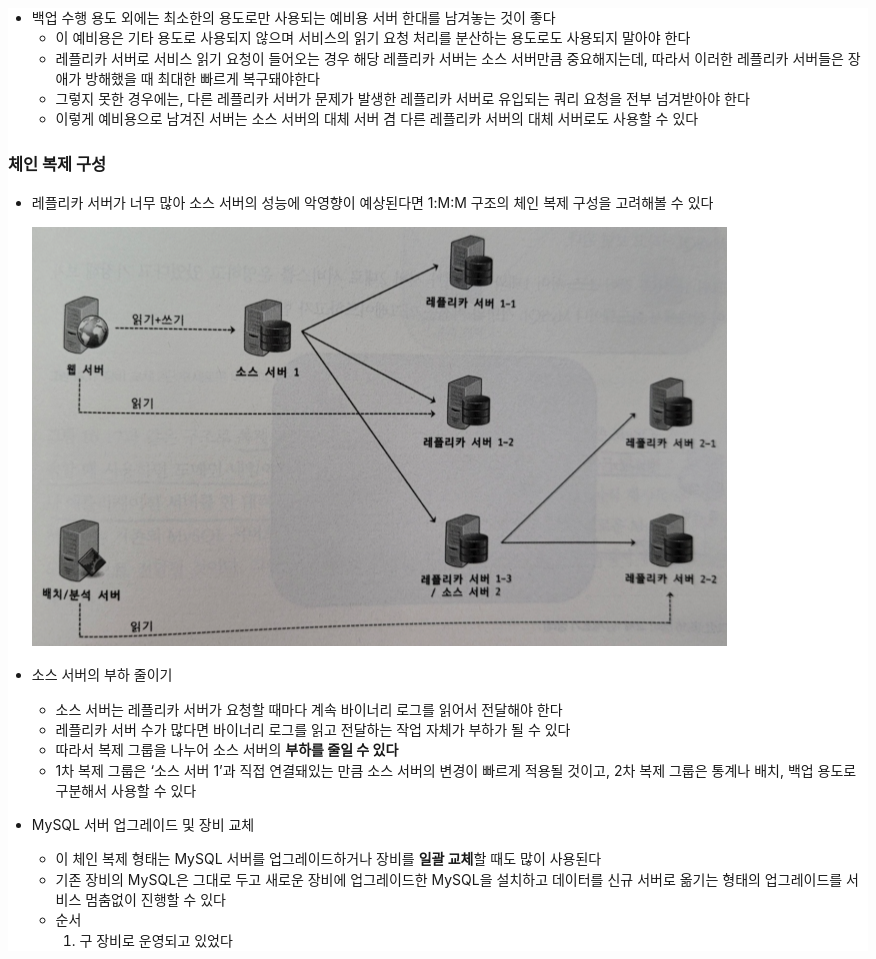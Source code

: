 - 백업 수행 용도 외에는 최소한의 용도로만 사용되는 예비용 서버 한대를 남겨놓는 것이 좋다
    - 이 예비용은 기타 용도로 사용되지 않으며 서비스의 읽기 요청 처리를 분산하는 용도로도 사용되지 말아야 한다
    - 레플리카 서버로 서비스 읽기 요청이 들어오는 경우 해당 레플리카 서버는 소스 서버만큼 중요해지는데,
    따라서 이러한 레플리카 서버들은 장애가 방해했을 때 최대한 빠르게 복구돼야한다
    - 그렇지 못한 경우에는, 다른 레플리카 서버가 문제가 발생한 레플리카 서버로 유입되는 쿼리 요청을 전부 넘겨받아야 한다
    - 이렇게 예비용으로 남겨진 서버는 소스 서버의 대체 서버 겸 다른 레플리카 서버의 대체 서버로도 사용할 수 있다

### 체인 복제 구성

- 레플리카 서버가 너무 많아 소스 서버의 성능에 악영향이 예상된다면 1:M:M 구조의 체인 복제 구성을 고려해볼 수 있다
    
    ![스크린샷 2022-03-12 오후 11.38.36.png](images/체인레플리카.png)
    
- 소스 서버의 부하 줄이기
    - 소스 서버는 레플리카 서버가 요청할 때마다 계속 바이너리 로그를 읽어서 전달해야 한다
    - 레플리카 서버 수가 많다면 바이너리 로그를 읽고 전달하는 작업 자체가 부하가 될 수 있다
    - 따라서 복제 그룹을 나누어 소스 서버의 **부하를 줄일 수 있다**
    - 1차 복제 그룹은 ‘소스 서버 1’과 직접 연결돼있는 만큼 소스 서버의 변경이 빠르게 적용될 것이고,
    2차 복제 그룹은 통계나 배치, 백업 용도로 구분해서 사용할 수 있다
- MySQL 서버 업그레이드 및 장비 교체
    - 이 체인 복제 형태는 MySQL 서버를 업그레이드하거나 장비를 **일괄 교체**할 때도 많이 사용된다
    - 기존 장비의 MySQL은 그대로 두고 새로운 장비에 업그레이드한 MySQL을 설치하고 데이터를 신규 서버로 옮기는 형태의 업그레이드를 서비스 멈춤없이 진행할 수 있다
    - 순서
        1. 구 장비로 운영되고 있었다
            